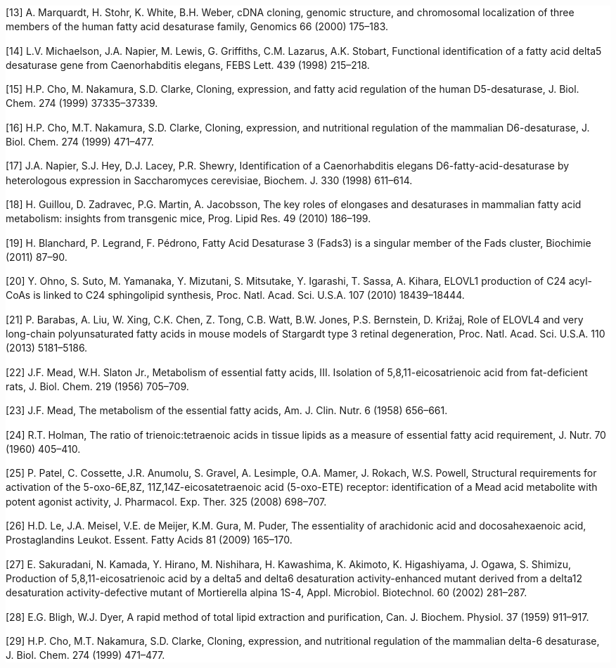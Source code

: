 [13] A. Marquardt, H. Stohr, K. White, B.H. Weber, cDNA cloning, genomic structure, and chromosomal localization of three members of the human fatty acid desaturase family, Genomics 66 (2000) 175–183.

[14] L.V. Michaelson, J.A. Napier, M. Lewis, G. Griffiths, C.M. Lazarus, A.K. Stobart, Functional identification of a fatty acid delta5 desaturase gene from Caenorhabditis elegans, FEBS Lett. 439 (1998) 215–218.

[15] H.P. Cho, M. Nakamura, S.D. Clarke, Cloning, expression, and fatty acid regulation of the human D5-desaturase, J. Biol. Chem. 274 (1999) 37335–37339.

[16] H.P. Cho, M.T. Nakamura, S.D. Clarke, Cloning, expression, and nutritional regulation of the mammalian D6-desaturase, J. Biol. Chem. 274 (1999) 471–477.

[17] J.A. Napier, S.J. Hey, D.J. Lacey, P.R. Shewry, Identification of a Caenorhabditis elegans D6-fatty-acid-desaturase by heterologous expression in Saccharomyces cerevisiae, Biochem. J. 330 (1998) 611–614.

[18] H. Guillou, D. Zadravec, P.G. Martin, A. Jacobsson, The key roles of elongases and desaturases in mammalian fatty acid metabolism: insights from transgenic mice, Prog. Lipid Res. 49 (2010) 186–199.

[19] H. Blanchard, P. Legrand, F. Pédrono, Fatty Acid Desaturase 3 (Fads3) is a singular member of the Fads cluster, Biochimie (2011) 87–90.

[20] Y. Ohno, S. Suto, M. Yamanaka, Y. Mizutani, S. Mitsutake, Y. Igarashi, T. Sassa, A. Kihara, ELOVL1 production of C24 acyl-CoAs is linked to C24 sphingolipid synthesis, Proc. Natl. Acad. Sci. U.S.A. 107 (2010) 18439–18444.

[21] P. Barabas, A. Liu, W. Xing, C.K. Chen, Z. Tong, C.B. Watt, B.W. Jones, P.S. Bernstein, D. Križaj, Role of ELOVL4 and very long-chain polyunsaturated fatty acids in mouse models of Stargardt type 3 retinal degeneration, Proc. Natl. Acad. Sci. U.S.A. 110 (2013) 5181–5186.

[22] J.F. Mead, W.H. Slaton Jr., Metabolism of essential fatty acids, III. Isolation of 5,8,11-eicosatrienoic acid from fat-deficient rats, J. Biol. Chem. 219 (1956) 705–709.

[23] J.F. Mead, The metabolism of the essential fatty acids, Am. J. Clin. Nutr. 6 (1958) 656–661.

[24] R.T. Holman, The ratio of trienoic:tetraenoic acids in tissue lipids as a measure of essential fatty acid requirement, J. Nutr. 70 (1960) 405–410.

[25] P. Patel, C. Cossette, J.R. Anumolu, S. Gravel, A. Lesimple, O.A. Mamer, J. Rokach, W.S. Powell, Structural requirements for activation of the 5-oxo-6E,8Z, 11Z,14Z-eicosatetraenoic acid (5-oxo-ETE) receptor: identification of a Mead acid metabolite with potent agonist activity, J. Pharmacol. Exp. Ther. 325 (2008) 698–707.

[26] H.D. Le, J.A. Meisel, V.E. de Meijer, K.M. Gura, M. Puder, The essentiality of arachidonic acid and docosahexaenoic acid, Prostaglandins Leukot. Essent. Fatty Acids 81 (2009) 165–170.

[27] E. Sakuradani, N. Kamada, Y. Hirano, M. Nishihara, H. Kawashima, K. Akimoto, K. Higashiyama, J. Ogawa, S. Shimizu, Production of 5,8,11-eicosatrienoic acid by a delta5 and delta6 desaturation activity-enhanced mutant derived from a delta12 desaturation activity-defective mutant of Mortierella alpina 1S-4, Appl. Microbiol. Biotechnol. 60 (2002) 281–287.

[28] E.G. Bligh, W.J. Dyer, A rapid method of total lipid extraction and purification, Can. J. Biochem. Physiol. 37 (1959) 911–917.

[29] H.P. Cho, M.T. Nakamura, S.D. Clarke, Cloning, expression, and nutritional regulation of the mammalian delta-6 desaturase, J. Biol. Chem. 274 (1999) 471–477.
